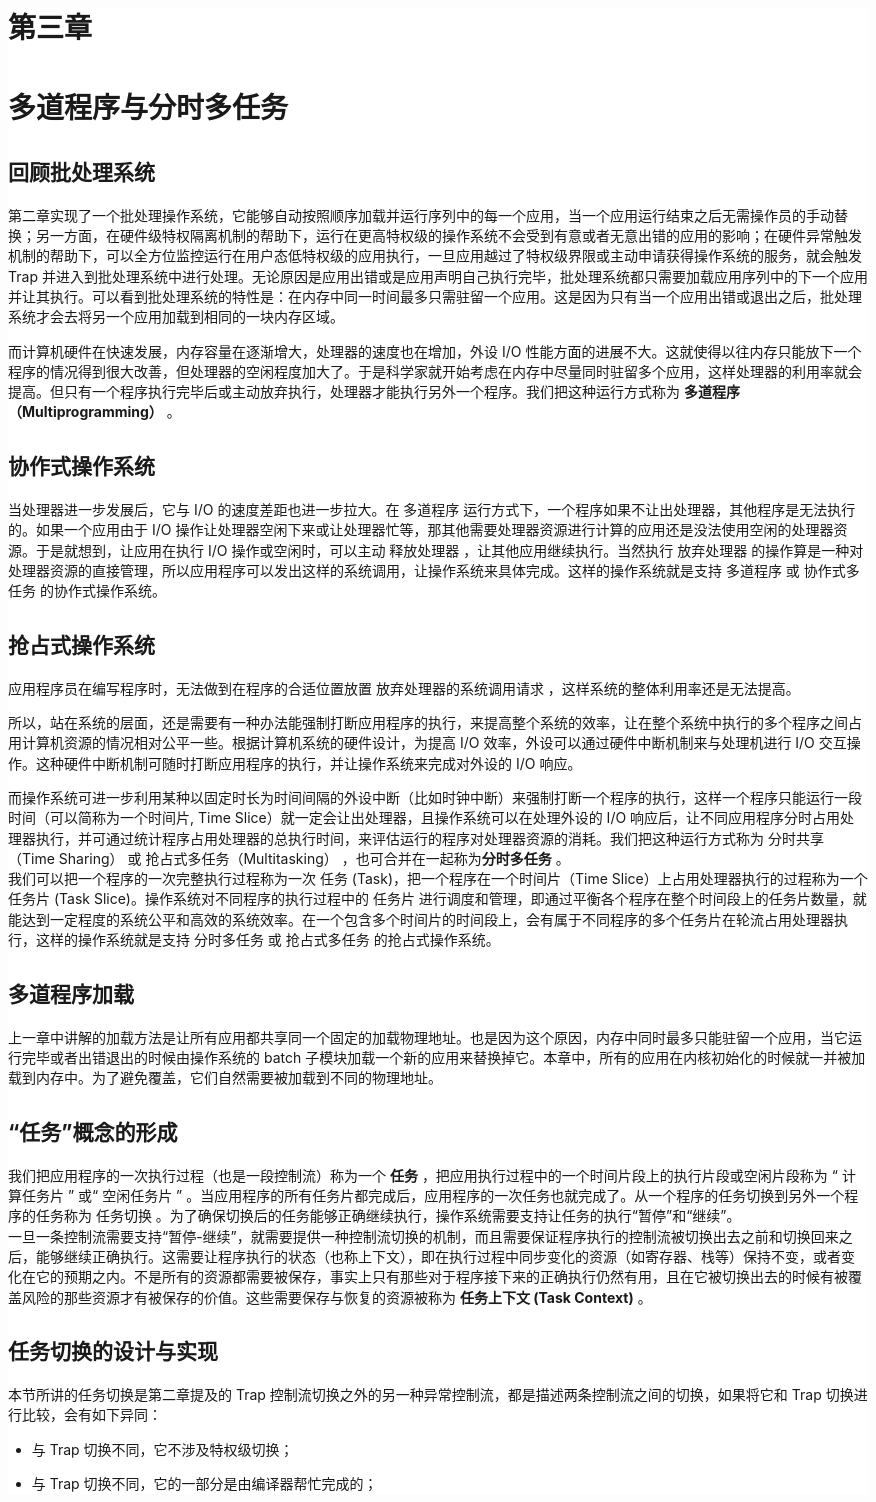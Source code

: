 # 第三章
# 多道程序与分时多任务
## 回顾批处理系统
第二章实现了一个批处理操作系统，它能够自动按照顺序加载并运行序列中的每一个应用，当一个应用运行结束之后无需操作员的手动替换；另一方面，在硬件级特权隔离机制的帮助下，运行在更高特权级的操作系统不会受到有意或者无意出错的应用的影响；在硬件异常触发机制的帮助下，可以全方位监控运行在用户态低特权级的应用执行，一旦应用越过了特权级界限或主动申请获得操作系统的服务，就会触发 Trap 并进入到批处理系统中进行处理。无论原因是应用出错或是应用声明自己执行完毕，批处理系统都只需要加载应用序列中的下一个应用并让其执行。可以看到批处理系统的特性是：在内存中同一时间最多只需驻留一个应用。这是因为只有当一个应用出错或退出之后，批处理系统才会去将另一个应用加载到相同的一块内存区域。

而计算机硬件在快速发展，内存容量在逐渐增大，处理器的速度也在增加，外设 I/O 性能方面的进展不大。这就使得以往内存只能放下一个程序的情况得到很大改善，但处理器的空闲程度加大了。于是科学家就开始考虑在内存中尽量同时驻留多个应用，这样处理器的利用率就会提高。但只有一个程序执行完毕后或主动放弃执行，处理器才能执行另外一个程序。我们把这种运行方式称为 **多道程序（Multiprogramming）** 。

## 协作式操作系统
当处理器进一步发展后，它与 I/O 的速度差距也进一步拉大。在 多道程序 运行方式下，一个程序如果不让出处理器，其他程序是无法执行的。如果一个应用由于 I/O 操作让处理器空闲下来或让处理器忙等，那其他需要处理器资源进行计算的应用还是没法使用空闲的处理器资源。于是就想到，让应用在执行 I/O 操作或空闲时，可以主动 释放处理器 ，让其他应用继续执行。当然执行 放弃处理器 的操作算是一种对处理器资源的直接管理，所以应用程序可以发出这样的系统调用，让操作系统来具体完成。这样的操作系统就是支持 多道程序 或 协作式多任务 的协作式操作系统。
## 抢占式操作系统
应用程序员在编写程序时，无法做到在程序的合适位置放置 放弃处理器的系统调用请求 ，这样系统的整体利用率还是无法提高。

所以，站在系统的层面，还是需要有一种办法能强制打断应用程序的执行，来提高整个系统的效率，让在整个系统中执行的多个程序之间占用计算机资源的情况相对公平一些。根据计算机系统的硬件设计，为提高 I/O 效率，外设可以通过硬件中断机制来与处理机进行 I/O 交互操作。这种硬件中断机制可随时打断应用程序的执行，并让操作系统来完成对外设的 I/O 响应。

而操作系统可进一步利用某种以固定时长为时间间隔的外设中断（比如时钟中断）来强制打断一个程序的执行，这样一个程序只能运行一段时间（可以简称为一个时间片, Time Slice）就一定会让出处理器，且操作系统可以在处理外设的 I/O 响应后，让不同应用程序分时占用处理器执行，并可通过统计程序占用处理器的总执行时间，来评估运行的程序对处理器资源的消耗。我们把这种运行方式称为 分时共享（Time Sharing） 或 抢占式多任务（Multitasking） ，也可合并在一起称为**分时多任务** 。  
我们可以把一个程序的一次完整执行过程称为一次 任务 (Task)，把一个程序在一个时间片（Time Slice）上占用处理器执行的过程称为一个 任务片 (Task Slice)。操作系统对不同程序的执行过程中的 任务片 进行调度和管理，即通过平衡各个程序在整个时间段上的任务片数量，就能达到一定程度的系统公平和高效的系统效率。在一个包含多个时间片的时间段上，会有属于不同程序的多个任务片在轮流占用处理器执行，这样的操作系统就是支持 分时多任务 或 抢占式多任务 的抢占式操作系统。

## 多道程序加载
上一章中讲解的加载方法是让所有应用都共享同一个固定的加载物理地址。也是因为这个原因，内存中同时最多只能驻留一个应用，当它运行完毕或者出错退出的时候由操作系统的 batch 子模块加载一个新的应用来替换掉它。本章中，所有的应用在内核初始化的时候就一并被加载到内存中。为了避免覆盖，它们自然需要被加载到不同的物理地址。
## “任务”概念的形成
我们把应用程序的一次执行过程（也是一段控制流）称为一个 **任务** ，把应用执行过程中的一个时间片段上的执行片段或空闲片段称为 “ 计算任务片 ” 或“ 空闲任务片 ” 。当应用程序的所有任务片都完成后，应用程序的一次任务也就完成了。从一个程序的任务切换到另外一个程序的任务称为 任务切换 。为了确保切换后的任务能够正确继续执行，操作系统需要支持让任务的执行“暂停”和“继续”。   
一旦一条控制流需要支持“暂停-继续”，就需要提供一种控制流切换的机制，而且需要保证程序执行的控制流被切换出去之前和切换回来之后，能够继续正确执行。这需要让程序执行的状态（也称上下文），即在执行过程中同步变化的资源（如寄存器、栈等）保持不变，或者变化在它的预期之内。不是所有的资源都需要被保存，事实上只有那些对于程序接下来的正确执行仍然有用，且在它被切换出去的时候有被覆盖风险的那些资源才有被保存的价值。这些需要保存与恢复的资源被称为 **任务上下文 (Task Context)** 。
## 任务切换的设计与实现
本节所讲的任务切换是第二章提及的 Trap 控制流切换之外的另一种异常控制流，都是描述两条控制流之间的切换，如果将它和 Trap 切换进行比较，会有如下异同：

* 与 Trap 切换不同，它不涉及特权级切换；  

* 与 Trap 切换不同，它的一部分是由编译器帮忙完成的；
